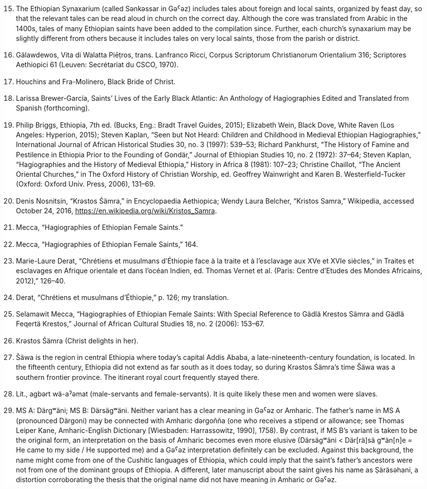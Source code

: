 15. The Ethiopian Synaxarium (called Sənkəssar in Gəˁəz) includes tales about foreign and local saints, organized by feast day, so that the relevant tales can be read aloud in church on the correct day. Although the core was translated from Arabic in the 1400s, tales of many Ethiopian saints have been added to the compilation since. Further, each church’s synaxarium may be slightly different from others because it includes tales on very local saints, those from the parish or district.

16. Gälawdewos, Vita di Walatta Piēṭros, trans. Lanfranco Ricci, Corpus Scriptorum Christianorum Orientalium 316; Scriptores Aethiopici 61 (Leuven: Secrétariat du CSCO, 1970).

17. Houchins and Fra-Molinero, Black Bride of Christ.

18. Larissa Brewer-García, Saints’ Lives of the Early Black Atlantic: An Anthology of Hagiographies Edited and Translated from Spanish (forthcoming).

19. Philip Briggs, Ethiopia, 7th ed. (Bucks, Eng.: Bradt Travel Guides, 2015); Elizabeth Wein, Black Dove, White Raven (Los Angeles: Hyperion, 2015); Steven Kaplan, “Seen but Not Heard: Children and Childhood in Medieval Ethiopian Hagiographies,” International Journal of African Historical Studies 30, no. 3 (1997): 539–53; Richard Pankhurst, “The History of Famine and Pestilence in Ethiopia Prior to the Founding of Gondär,” Journal of Ethiopian Studies 10, no. 2 (1972): 37–64; Steven Kaplan, “Hagiographies and the History of Medieval Ethiopia,” History in Africa 8 (1981): 107–23; Christine Chaillot, “The Ancient Oriental Churches,” in The Oxford History of Christian Worship, ed. Geoffrey Wainwright and Karen B. Westerfield-Tucker (Oxford: Oxford Univ. Press, 2006), 131–69.

20. Denis Nosnitsin, “Krəstos Śämra,” in Encyclopaedia Aethiopica; Wendy Laura Belcher, “Kristos Samra,” Wikipedia, accessed October 24, 2016, https://en.wikipedia.org/wiki/Kristos_Samra.

21. Mecca, “Hagiographies of Ethiopian Female Saints.”

22. Mecca, “Hagiographies of Ethiopian Female Saints,” 164.

23. Marie-Laure Derat, “Chrétiens et musulmans d’Éthiopie face à la traite et à l’esclavage aux XVe et XVIe siècles,” in Traites et esclavages en Afrique orientale et dans l’océan Indien, ed. Thomas Vernet et al. (Paris: Centre d’Etudes des Mondes Africains, 2012),” 126–40.

24. Derat, “Chrétiens et musulmans d’Éthiopie,” p. 126; my translation.

25. Selamawit Mecca, “Hagiographies of Ethiopian Female Saints: With Special Reference to Gädlä Krestos Sämra and Gädlä Feqertä Krestos,” Journal of African Cultural Studies 18, no. 2 (2006): 153–67.

26. Krǝstos Śämra (Christ delights in her).

27. Šäwa is the region in central Ethiopia where today’s capital Addis Ababa, a late-nineteenth-century foundation, is located. In the fifteenth century, Ethiopia did not extend as far south as it does today, so during Krǝstos Śämra’s time Šäwa was a southern frontier province. The itinerant royal court frequently stayed there.

28. Lit., agbərt wä-aˀəmat (male-servants and female-servants). It is quite likely these men and women were slaves.

29. MS A: Därgʷäni; MS B: Därsägʷäni. Neither variant has a clear meaning in Gǝˁǝz or Amharic. The father’s name in MS A (pronounced Därgoni) may be connected with Amharic dǝrgoñña (one who receives a stipend or allowance; see Thomas Leiper Kane, Amharic-English Dictionary [Wiesbaden: Harrassowitz, 1990], 1758). By contrast, if MS B’s variant is taken to be the original form, an interpretation on the basis of Amharic becomes even more elusive (Därsägʷäni < Där[rä]sä gʷän[n]e = He came to my side / He supported me) and a Gǝˁǝz interpretation definitely can be excluded. Against this background, the name might come from one of the Cushitic languages of Ethiopia, which could imply that the saint’s father’s ancestors were not from one of the dominant groups of Ethiopia. A different, later manuscript about the saint gives his name as Ṣäräsəhani, a distortion corroborating the thesis that the original name did not have meaning in Amharic or Gəˁəz.
